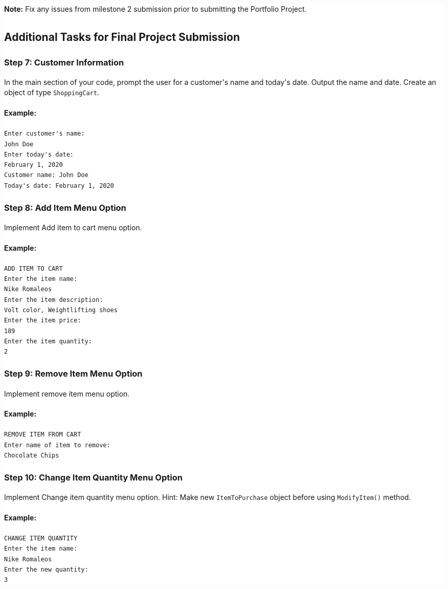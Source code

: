 **Note:** Fix any issues from milestone 2 submission prior to submitting the Portfolio Project.

## Additional Tasks for Final Project Submission

### Step 7: Customer Information
In the main section of your code, prompt the user for a customer's name and today's date. Output the name and date. Create an object of type `ShoppingCart`.

#### Example:
```
Enter customer's name:
John Doe
Enter today's date:
February 1, 2020
Customer name: John Doe
Today's date: February 1, 2020
```

### Step 8: Add Item Menu Option
Implement Add item to cart menu option.

#### Example:
```
ADD ITEM TO CART
Enter the item name:
Nike Romaleos
Enter the item description:
Volt color, Weightlifting shoes
Enter the item price:
189
Enter the item quantity:
2
```

### Step 9: Remove Item Menu Option
Implement remove item menu option.

#### Example:
```
REMOVE ITEM FROM CART
Enter name of item to remove:
Chocolate Chips
```

### Step 10: Change Item Quantity Menu Option
Implement Change item quantity menu option. Hint: Make new `ItemToPurchase` object before using `ModifyItem()` method.

#### Example:
```
CHANGE ITEM QUANTITY
Enter the item name:
Nike Romaleos
Enter the new quantity:
3
```
